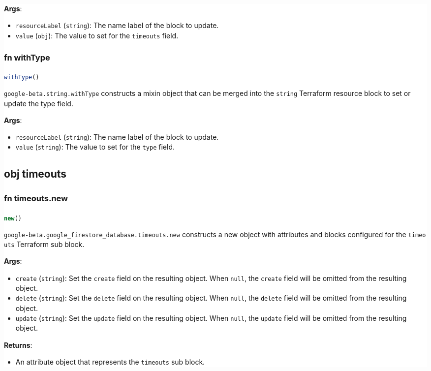 
**Args**:
  - `resourceLabel` (`string`): The name label of the block to update.
  - `value` (`obj`): The value to set for the `timeouts` field.


### fn withType

```ts
withType()
```

`google-beta.string.withType` constructs a mixin object that can be merged into the `string`
Terraform resource block to set or update the type field.



**Args**:
  - `resourceLabel` (`string`): The name label of the block to update.
  - `value` (`string`): The value to set for the `type` field.


## obj timeouts



### fn timeouts.new

```ts
new()
```


`google-beta.google_firestore_database.timeouts.new` constructs a new object with attributes and blocks configured for the `timeouts`
Terraform sub block.



**Args**:
  - `create` (`string`): Set the `create` field on the resulting object. When `null`, the `create` field will be omitted from the resulting object.
  - `delete` (`string`): Set the `delete` field on the resulting object. When `null`, the `delete` field will be omitted from the resulting object.
  - `update` (`string`): Set the `update` field on the resulting object. When `null`, the `update` field will be omitted from the resulting object.

**Returns**:
  - An attribute object that represents the `timeouts` sub block.
